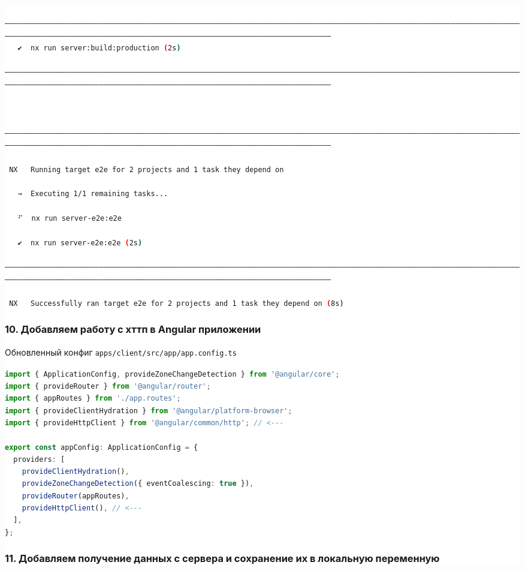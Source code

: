 ```bash

————————————————————————————————————————————————————————————————————————————————————————————————————————————————————————————————————————————————————————————————————————————————————————————————————
   ✔  nx run server:build:production (2s)

————————————————————————————————————————————————————————————————————————————————————————————————————————————————————————————————————————————————————————————————————————————————————————————————————



————————————————————————————————————————————————————————————————————————————————————————————————————————————————————————————————————————————————————————————————————————————————————————————————————

 NX   Running target e2e for 2 projects and 1 task they depend on

   →  Executing 1/1 remaining tasks...

   ⠋  nx run server-e2e:e2e

   ✔  nx run server-e2e:e2e (2s)

————————————————————————————————————————————————————————————————————————————————————————————————————————————————————————————————————————————————————————————————————————————————————————————————————

 NX   Successfully ran target e2e for 2 projects and 1 task they depend on (8s)
```



### 10. Добавляем работу с хттп в Angular приложении

Обновленный конфиг `apps/client/src/app/app.config.ts`

```ts
import { ApplicationConfig, provideZoneChangeDetection } from '@angular/core';
import { provideRouter } from '@angular/router';
import { appRoutes } from './app.routes';
import { provideClientHydration } from '@angular/platform-browser';
import { provideHttpClient } from '@angular/common/http'; // <---

export const appConfig: ApplicationConfig = {
  providers: [
    provideClientHydration(),
    provideZoneChangeDetection({ eventCoalescing: true }),
    provideRouter(appRoutes),
    provideHttpClient(), // <---
  ],
};
```

### 11. Добавляем получение данных с сервера и сохранение их в локальную переменную
